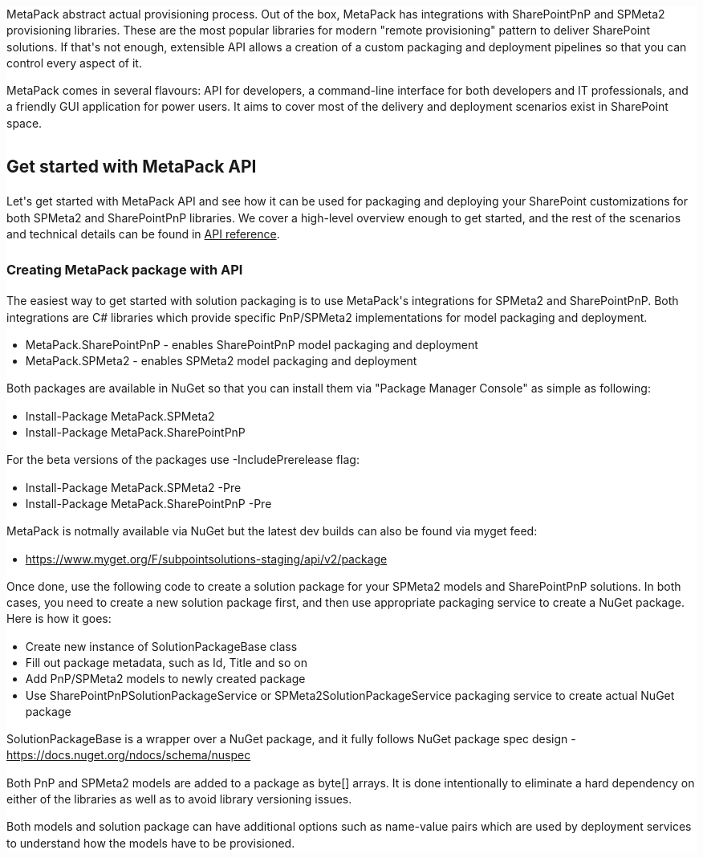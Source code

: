 MetaPack abstract actual provisioning process. Out of the box, MetaPack has integrations with SharePointPnP and SPMeta2 provisioning libraries. These are the most popular libraries for modern "remote provisioning" pattern to deliver SharePoint solutions. If that's not enough, extensible API allows a creation of a custom packaging and deployment pipelines so that you can control every aspect of it.

MetaPack comes in several flavours: API for developers, a command-line interface for both developers and IT professionals, and a friendly GUI application for power users. It aims to cover most of the delivery and deployment scenarios exist in SharePoint space.

## Get started with MetaPack API
Let's get started with MetaPack API and see how it can be used for packaging and deploying your SharePoint customizations for both SPMeta2 and SharePointPnP libraries. We cover a high-level overview enough to get started, and the rest of the scenarios and technical details can be found in [API reference](/metapack/reference).

### Creating MetaPack package with API
The easiest way to get started with solution packaging is to use MetaPack's integrations for SPMeta2 and SharePointPnP. Both integrations are C# libraries which provide specific PnP/SPMeta2 implementations for model packaging and deployment.

* MetaPack.SharePointPnP - enables SharePointPnP model packaging and deployment 
* MetaPack.SPMeta2 - enables SPMeta2 model packaging and deployment

Both packages are available in NuGet so that you can install them via "Package Manager Console" as simple as following:
* Install-Package MetaPack.SPMeta2 
* Install-Package MetaPack.SharePointPnP 

For the beta versions of the packages use -IncludePrerelease flag:
* Install-Package MetaPack.SPMeta2 -Pre
* Install-Package MetaPack.SharePointPnP -Pre

MetaPack is notmally available via NuGet but the latest dev builds can also be found via myget feed:
* https://www.myget.org/F/subpointsolutions-staging/api/v2/package

Once done, use the following code to create a solution package for your SPMeta2 models and SharePointPnP solutions.
In both cases, you need to create a new solution package first, and then use appropriate packaging service to create a NuGet package. Here is how it goes:
* Create new instance of SolutionPackageBase class
* Fill out package metadata, such as Id, Title and so on
* Add PnP/SPMeta2 models to newly created package
* Use SharePointPnPSolutionPackageService or SPMeta2SolutionPackageService packaging service to create actual NuGet package

SolutionPackageBase is a wrapper over a NuGet package, and it fully follows NuGet package spec design - https://docs.nuget.org/ndocs/schema/nuspec

Both PnP and SPMeta2 models are added to a package as byte[] arrays. It is done intentionally to eliminate a hard dependency on either of the libraries as well as to avoid library versioning issues.

Both models and solution package can have additional options such as name-value pairs which are used by deployment services to understand how the models have to be provisioned. 
